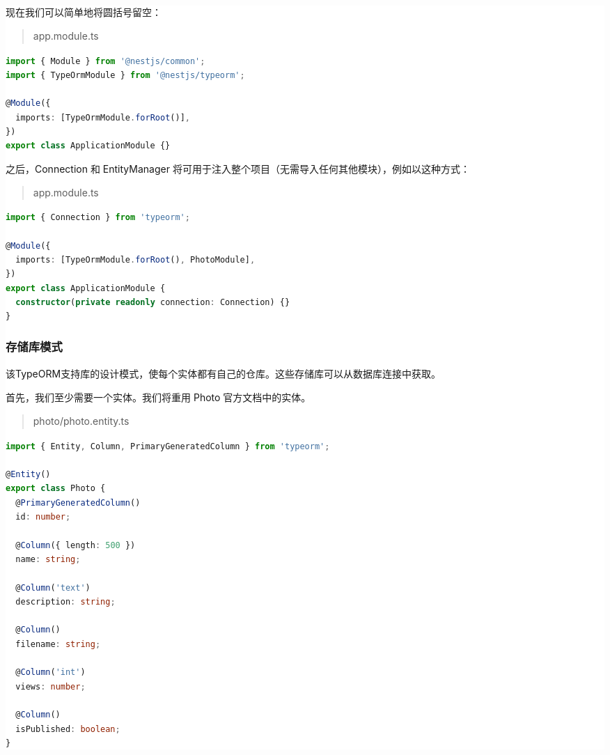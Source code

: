 现在我们可以简单地将圆括号留空：

> app.module.ts

```typescript
import { Module } from '@nestjs/common';
import { TypeOrmModule } from '@nestjs/typeorm';

@Module({
  imports: [TypeOrmModule.forRoot()],
})
export class ApplicationModule {}
```

之后，Connection 和 EntityManager 将可用于注入整个项目（无需导入任何其他模块），例如以这种方式：

> app.module.ts

```typescript
import { Connection } from 'typeorm';

@Module({
  imports: [TypeOrmModule.forRoot(), PhotoModule],
})
export class ApplicationModule {
  constructor(private readonly connection: Connection) {}
}
```

### 存储库模式

该TypeORM支持库的设计模式，使每个实体都有自己的仓库。这些存储库可以从数据库连接中获取。

首先，我们至少需要一个实体。我们将重用 Photo 官方文档中的实体。

> photo/photo.entity.ts

```typescript
import { Entity, Column, PrimaryGeneratedColumn } from 'typeorm';

@Entity()
export class Photo {
  @PrimaryGeneratedColumn()
  id: number;

  @Column({ length: 500 })
  name: string;

  @Column('text')
  description: string;

  @Column()
  filename: string;

  @Column('int')
  views: number;

  @Column()
  isPublished: boolean;
}
```
